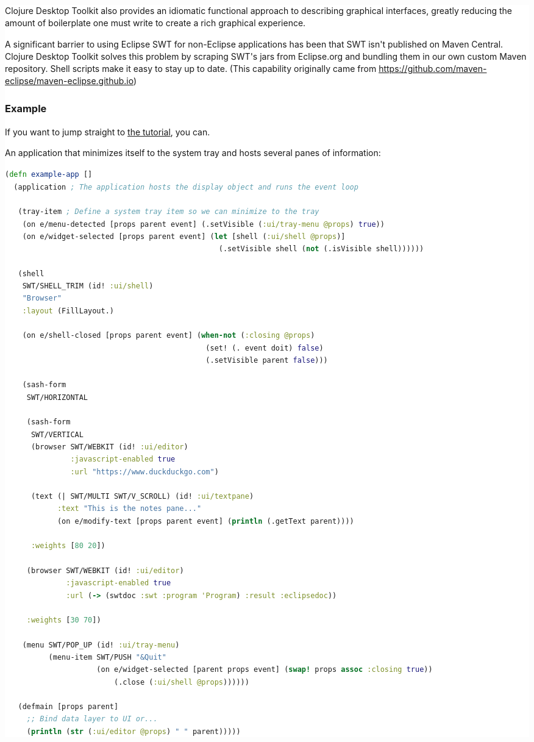Clojure Desktop Toolkit also provides an idiomatic functional approach to describing graphical interfaces, greatly reducing the amount of boilerplate one must write to create a rich graphical experience.

A significant barrier to using Eclipse SWT for non-Eclipse applications has been that SWT isn't published on Maven Central.  Clojure Desktop Toolkit solves this problem by scraping SWT's jars from Eclipse.org and bundling them in our own custom Maven repository.  Shell scripts make it easy to stay up to date.  (This capability originally came from https://github.com/maven-eclipse/maven-eclipse.github.io)

### Example

If you want to jump straight to [the tutorial](docs/000-index.md), you can.

An application that minimizes itself to the system tray and hosts several panes of information:

```clojure
(defn example-app []
  (application ; The application hosts the display object and runs the event loop

   (tray-item ; Define a system tray item so we can minimize to the tray
    (on e/menu-detected [props parent event] (.setVisible (:ui/tray-menu @props) true))
    (on e/widget-selected [props parent event] (let [shell (:ui/shell @props)]
                                                 (.setVisible shell (not (.isVisible shell))))))

   (shell
    SWT/SHELL_TRIM (id! :ui/shell)
    "Browser"
    :layout (FillLayout.)

    (on e/shell-closed [props parent event] (when-not (:closing @props)
                                              (set! (. event doit) false)
                                              (.setVisible parent false)))

    (sash-form
     SWT/HORIZONTAL

     (sash-form
      SWT/VERTICAL
      (browser SWT/WEBKIT (id! :ui/editor)
               :javascript-enabled true
               :url "https://www.duckduckgo.com")

      (text (| SWT/MULTI SWT/V_SCROLL) (id! :ui/textpane)
            :text "This is the notes pane..."
            (on e/modify-text [props parent event] (println (.getText parent))))

      :weights [80 20])

     (browser SWT/WEBKIT (id! :ui/editor)
              :javascript-enabled true
              :url (-> (swtdoc :swt :program 'Program) :result :eclipsedoc))

     :weights [30 70])

    (menu SWT/POP_UP (id! :ui/tray-menu)
          (menu-item SWT/PUSH "&Quit"
                     (on e/widget-selected [parent props event] (swap! props assoc :closing true))
                         (.close (:ui/shell @props))))))

   (defmain [props parent]
     ;; Bind data layer to UI or...
     (println (str (:ui/editor @props) " " parent)))))


```